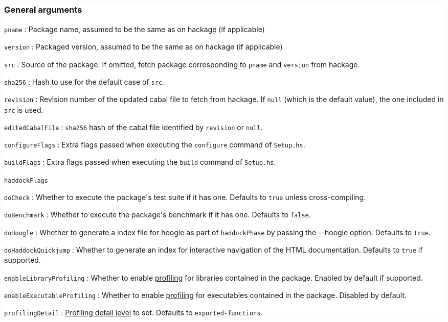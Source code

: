 ### General arguments

`pname`
: Package name, assumed to be the same as on hackage (if applicable)

`version`
: Packaged version, assumed to be the same as on hackage (if applicable)

`src`
: Source of the package. If omitted, fetch package corresponding to `pname`
  and `version` from hackage.

`sha256`
: Hash to use for the default case of `src`.

`revision`
: Revision number of the updated cabal file to fetch from hackage.
  If `null` (which is the default value), the one included in `src` is used.

`editedCabalFile`
: `sha256` hash of the cabal file identified by `revision` or `null`.

`configureFlags`
: Extra flags passed when executing the `configure` command of `Setup.hs`.

`buildFlags`
: Extra flags passed when executing the `build` command of `Setup.hs`.

`haddockFlags`

`doCheck`
: Whether to execute the package's test suite if it has one. Defaults to `true` unless cross-compiling.

`doBenchmark`
: Whether to execute the package's benchmark if it has one. Defaults to `false`.

`doHoogle`
: Whether to generate a index file for [hoogle](https://wiki.haskell.org/Hoogle)
  as part of `haddockPhase` by passing the
  [--hoogle option](https://haskell-haddock.readthedocs.io/en/latest/invoking.html#cmdoption-hoogle).
  Defaults to `true`.

`doHaddockQuickjump`
: Whether to generate an index for interactive navigation of the HTML documentation.
  Defaults to `true` if supported.

`enableLibraryProfiling`
: Whether to enable [profiling](https://downloads.haskell.org/~ghc/8.10.4/docs/html/users_guide/profiling.html)
  for libraries contained in the package. Enabled by default if supported.

`enableExecutableProfiling`
: Whether to enable [profiling](https://downloads.haskell.org/~ghc/8.10.4/docs/html/users_guide/profiling.html)
  for executables contained in the package. Disabled by default.

`profilingDetail`
: [Profiling detail level](https://cabal.readthedocs.io/en/latest/cabal-project.html#cfg-field-profiling-detail)
  to set. Defaults to `exported-functions`.
